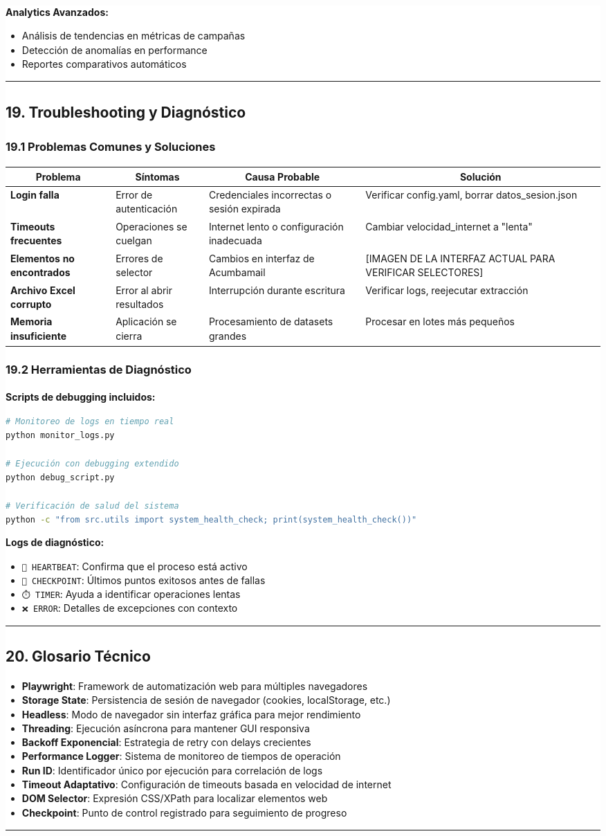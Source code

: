 **Analytics Avanzados:**
- Análisis de tendencias en métricas de campañas
- Detección de anomalías en performance
- Reportes comparativos automáticos

---

## 19. Troubleshooting y Diagnóstico

### 19.1 Problemas Comunes y Soluciones

| Problema | Síntomas | Causa Probable | Solución |
|----------|----------|----------------|----------|
| **Login falla** | Error de autenticación | Credenciales incorrectas o sesión expirada | Verificar config.yaml, borrar datos_sesion.json |
| **Timeouts frecuentes** | Operaciones se cuelgan | Internet lento o configuración inadecuada | Cambiar velocidad_internet a "lenta" |
| **Elementos no encontrados** | Errores de selector | Cambios en interfaz de Acumbamail | [IMAGEN DE LA INTERFAZ ACTUAL PARA VERIFICAR SELECTORES] |
| **Archivo Excel corrupto** | Error al abrir resultados | Interrupción durante escritura | Verificar logs, reejecutar extracción |
| **Memoria insuficiente** | Aplicación se cierra | Procesamiento de datasets grandes | Procesar en lotes más pequeños |

### 19.2 Herramientas de Diagnóstico

**Scripts de debugging incluidos:**
```bash
# Monitoreo de logs en tiempo real
python monitor_logs.py

# Ejecución con debugging extendido  
python debug_script.py

# Verificación de salud del sistema
python -c "from src.utils import system_health_check; print(system_health_check())"
```

**Logs de diagnóstico:**
- `💓 HEARTBEAT`: Confirma que el proceso está activo
- `📍 CHECKPOINT`: Últimos puntos exitosos antes de fallas
- `⏱️ TIMER`: Ayuda a identificar operaciones lentas
- `❌ ERROR`: Detalles de excepciones con contexto

---

## 20. Glosario Técnico

- **Playwright**: Framework de automatización web para múltiples navegadores
- **Storage State**: Persistencia de sesión de navegador (cookies, localStorage, etc.)
- **Headless**: Modo de navegador sin interfaz gráfica para mejor rendimiento
- **Threading**: Ejecución asíncrona para mantener GUI responsiva
- **Backoff Exponencial**: Estrategia de retry con delays crecientes
- **Performance Logger**: Sistema de monitoreo de tiempos de operación
- **Run ID**: Identificador único por ejecución para correlación de logs
- **Timeout Adaptativo**: Configuración de timeouts basada en velocidad de internet
- **DOM Selector**: Expresión CSS/XPath para localizar elementos web
- **Checkpoint**: Punto de control registrado para seguimiento de progreso

---